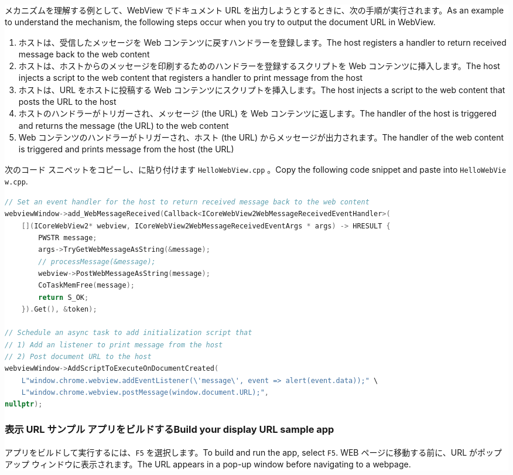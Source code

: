 <span data-ttu-id="758f4-190">メカニズムを理解する例として、WebView でドキュメント URL を出力しようとするときに、次の手順が実行されます。</span><span class="sxs-lookup"><span data-stu-id="758f4-190">As an example to understand the mechanism, the following steps occur when you try to output the document URL in WebView.</span></span>  

1.  <span data-ttu-id="758f4-191">ホストは、受信したメッセージを Web コンテンツに戻すハンドラーを登録します。</span><span class="sxs-lookup"><span data-stu-id="758f4-191">The host registers a handler to return received message back to the web content</span></span>  
1.  <span data-ttu-id="758f4-192">ホストは、ホストからのメッセージを印刷するためのハンドラーを登録するスクリプトを Web コンテンツに挿入します。</span><span class="sxs-lookup"><span data-stu-id="758f4-192">The host injects a script to the web content that registers a handler to print message from the host</span></span>  
1.  <span data-ttu-id="758f4-193">ホストは、URL をホストに投稿する Web コンテンツにスクリプトを挿入します。</span><span class="sxs-lookup"><span data-stu-id="758f4-193">The host injects a script to the web content that posts the URL to the host</span></span>  
1.  <span data-ttu-id="758f4-194">ホストのハンドラーがトリガーされ、メッセージ \(the URL\) を Web コンテンツに返します。</span><span class="sxs-lookup"><span data-stu-id="758f4-194">The handler of the host is triggered and returns the message \(the URL\) to the web content</span></span>  
1.  <span data-ttu-id="758f4-195">Web コンテンツのハンドラーがトリガーされ、ホスト \(the URL\) からメッセージが出力されます。</span><span class="sxs-lookup"><span data-stu-id="758f4-195">The handler of the web content is triggered and prints message from the host \(the URL\)</span></span>  
    
<span data-ttu-id="758f4-196">次のコード スニペットをコピーし、に貼り付けます `HelloWebView.cpp` 。</span><span class="sxs-lookup"><span data-stu-id="758f4-196">Copy the following code snippet and paste into `HelloWebView.cpp`.</span></span>  

```cpp
// Set an event handler for the host to return received message back to the web content
webviewWindow->add_WebMessageReceived(Callback<ICoreWebView2WebMessageReceivedEventHandler>(
    [](ICoreWebView2* webview, ICoreWebView2WebMessageReceivedEventArgs * args) -> HRESULT {
        PWSTR message;
        args->TryGetWebMessageAsString(&message);
        // processMessage(&message);
        webview->PostWebMessageAsString(message);
        CoTaskMemFree(message);
        return S_OK;
    }).Get(), &token);

// Schedule an async task to add initialization script that
// 1) Add an listener to print message from the host
// 2) Post document URL to the host
webviewWindow->AddScriptToExecuteOnDocumentCreated(
    L"window.chrome.webview.addEventListener(\'message\', event => alert(event.data));" \
    L"window.chrome.webview.postMessage(window.document.URL);",
nullptr);
```  

### <a name="build-your-display-url-sample-app"></a><span data-ttu-id="758f4-197">表示 URL サンプル アプリをビルドする</span><span class="sxs-lookup"><span data-stu-id="758f4-197">Build your display URL sample app</span></span>  

<span data-ttu-id="758f4-198">アプリをビルドして実行するには、`F5` を選択します。</span><span class="sxs-lookup"><span data-stu-id="758f4-198">To build and run the app, select `F5`.</span></span>  <span data-ttu-id="758f4-199">WEB ページに移動する前に、URL がポップアップ ウィンドウに表示されます。</span><span class="sxs-lookup"><span data-stu-id="758f4-199">The URL appears in a pop-up window before navigating to a webpage.</span></span>  
